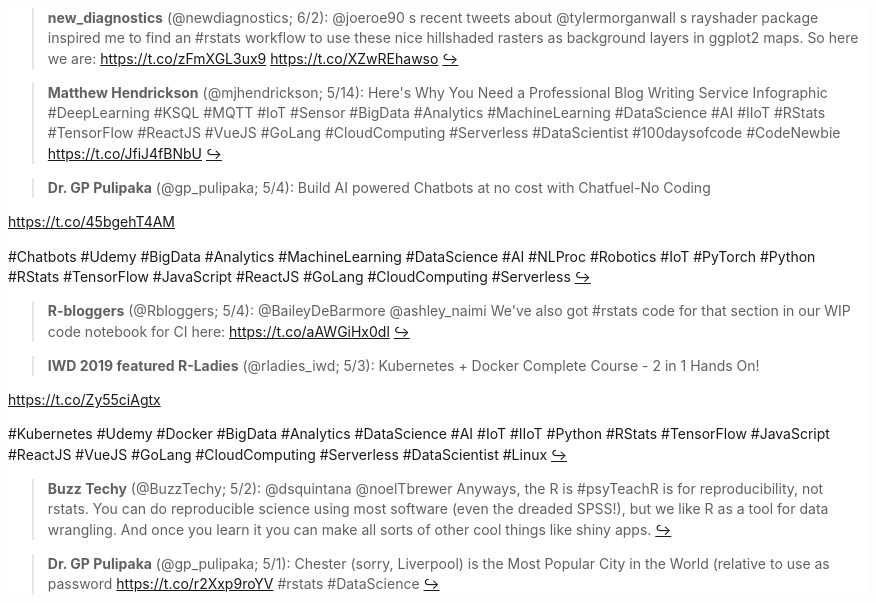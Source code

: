 


> **new_diagnostics** (@newdiagnostics; 6/2): @joeroe90 s recent tweets about @tylermorganwall s rayshader package inspired me to find an #rstats workflow to use these nice hillshaded rasters as background layers in ggplot2 maps. So here we are: https://t.co/zFmXGL3ux9 https://t.co/XZwREhawso  [&#8618;](https://twitter.com/dataandme/status/1097179609093885952)




> **Matthew Hendrickson** (@mjhendrickson; 5/14): Here's Why You Need a Professional Blog Writing Service Infographic
#DeepLearning #KSQL #MQTT #IoT #Sensor #BigData #Analytics #MachineLearning #DataScience #AI #IIoT #RStats #TensorFlow #ReactJS #VueJS #GoLang #CloudComputing #Serverless #DataScientist #100daysofcode #CodeNewbie https://t.co/JfiJ4fBNbU  [&#8618;](https://twitter.com/dataandme/status/1097183445447368704)




> **Dr. GP Pulipaka** (@gp_pulipaka; 5/4): Build AI powered Chatbots at no cost with Chatfuel-No Coding 
>
https://t.co/45bgehT4AM 
>
#Chatbots #Udemy #BigData #Analytics #MachineLearning #DataScience #AI #NLProc #Robotics #IoT #PyTorch #Python #RStats #TensorFlow #JavaScript #ReactJS #GoLang #CloudComputing #Serverless  [&#8618;](https://twitter.com/dataandme/status/1097258571970994176)




> **R-bloggers** (@Rbloggers; 5/4): @BaileyDeBarmore @ashley_naimi We've also got #rstats code for that section in our WIP code notebook for CI here: https://t.co/aAWGiHx0dl  [&#8618;](https://twitter.com/dataandme/status/1097259434500227074)




> **IWD 2019 featured R-Ladies** (@rladies_iwd; 5/3): Kubernetes + Docker Complete Course - 2 in 1 Hands On! 
>
https://t.co/Zy55ciAgtx 
>
#Kubernetes #Udemy #Docker #BigData #Analytics #DataScience #AI #IoT #IIoT #Python #RStats #TensorFlow #JavaScript #ReactJS #VueJS #GoLang #CloudComputing #Serverless #DataScientist #Linux  [&#8618;](https://twitter.com/dataandme/status/1097266085999521792)




> **Buzz Techy** (@BuzzTechy; 5/2): @dsquintana @noelTbrewer Anyways, the R is #psyTeachR is for reproducibility, not rstats. You can do reproducible science using most software (even the dreaded SPSS!), but we like R as a tool for data wrangling. And once you learn it you can make all sorts of other cool things like shiny apps.  [&#8618;](https://twitter.com/dataandme/status/1097262545017147393)




> **Dr. GP Pulipaka** (@gp_pulipaka; 5/1): Chester (sorry, Liverpool) is the Most Popular City in the World (relative to use as password https://t.co/r2Xxp9roYV #rstats #DataScience  [&#8618;](https://twitter.com/dataandme/status/1097186479644835841)
